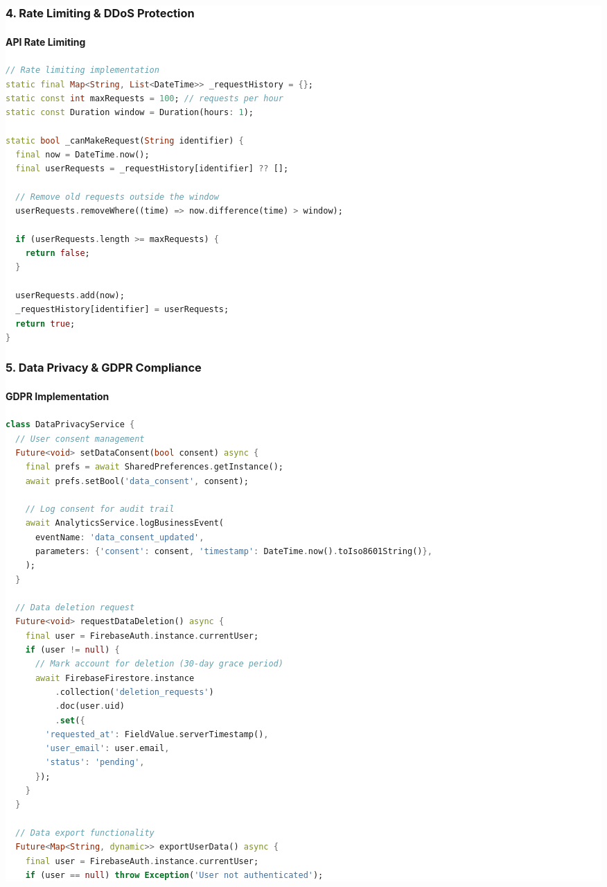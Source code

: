 ### 4. Rate Limiting & DDoS Protection

#### API Rate Limiting
```dart
// Rate limiting implementation
static final Map<String, List<DateTime>> _requestHistory = {};
static const int maxRequests = 100; // requests per hour
static const Duration window = Duration(hours: 1);

static bool _canMakeRequest(String identifier) {
  final now = DateTime.now();
  final userRequests = _requestHistory[identifier] ?? [];
  
  // Remove old requests outside the window
  userRequests.removeWhere((time) => now.difference(time) > window);
  
  if (userRequests.length >= maxRequests) {
    return false;
  }
  
  userRequests.add(now);
  _requestHistory[identifier] = userRequests;
  return true;
}
```

### 5. Data Privacy & GDPR Compliance

#### GDPR Implementation
```dart
class DataPrivacyService {
  // User consent management
  Future<void> setDataConsent(bool consent) async {
    final prefs = await SharedPreferences.getInstance();
    await prefs.setBool('data_consent', consent);
    
    // Log consent for audit trail
    await AnalyticsService.logBusinessEvent(
      eventName: 'data_consent_updated',
      parameters: {'consent': consent, 'timestamp': DateTime.now().toIso8601String()},
    );
  }
  
  // Data deletion request
  Future<void> requestDataDeletion() async {
    final user = FirebaseAuth.instance.currentUser;
    if (user != null) {
      // Mark account for deletion (30-day grace period)
      await FirebaseFirestore.instance
          .collection('deletion_requests')
          .doc(user.uid)
          .set({
        'requested_at': FieldValue.serverTimestamp(),
        'user_email': user.email,
        'status': 'pending',
      });
    }
  }
  
  // Data export functionality
  Future<Map<String, dynamic>> exportUserData() async {
    final user = FirebaseAuth.instance.currentUser;
    if (user == null) throw Exception('User not authenticated');
```